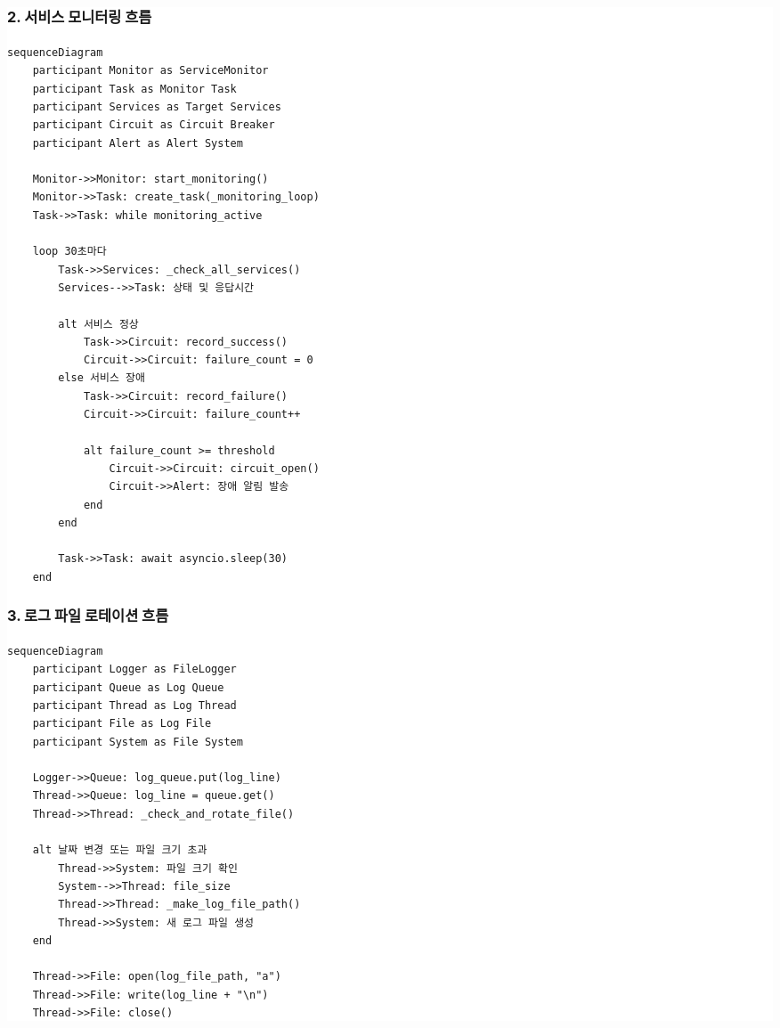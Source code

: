 ### **2. 서비스 모니터링 흐름**

```mermaid
sequenceDiagram
    participant Monitor as ServiceMonitor
    participant Task as Monitor Task
    participant Services as Target Services
    participant Circuit as Circuit Breaker
    participant Alert as Alert System

    Monitor->>Monitor: start_monitoring()
    Monitor->>Task: create_task(_monitoring_loop)
    Task->>Task: while monitoring_active
    
    loop 30초마다
        Task->>Services: _check_all_services()
        Services-->>Task: 상태 및 응답시간
        
        alt 서비스 정상
            Task->>Circuit: record_success()
            Circuit->>Circuit: failure_count = 0
        else 서비스 장애
            Task->>Circuit: record_failure()
            Circuit->>Circuit: failure_count++
            
            alt failure_count >= threshold
                Circuit->>Circuit: circuit_open()
                Circuit->>Alert: 장애 알림 발송
            end
        end
        
        Task->>Task: await asyncio.sleep(30)
    end
```

### **3. 로그 파일 로테이션 흐름**

```mermaid
sequenceDiagram
    participant Logger as FileLogger
    participant Queue as Log Queue
    participant Thread as Log Thread
    participant File as Log File
    participant System as File System

    Logger->>Queue: log_queue.put(log_line)
    Thread->>Queue: log_line = queue.get()
    Thread->>Thread: _check_and_rotate_file()
    
    alt 날짜 변경 또는 파일 크기 초과
        Thread->>System: 파일 크기 확인
        System-->>Thread: file_size
        Thread->>Thread: _make_log_file_path()
        Thread->>System: 새 로그 파일 생성
    end
    
    Thread->>File: open(log_file_path, "a")
    Thread->>File: write(log_line + "\n")
    Thread->>File: close()
```
